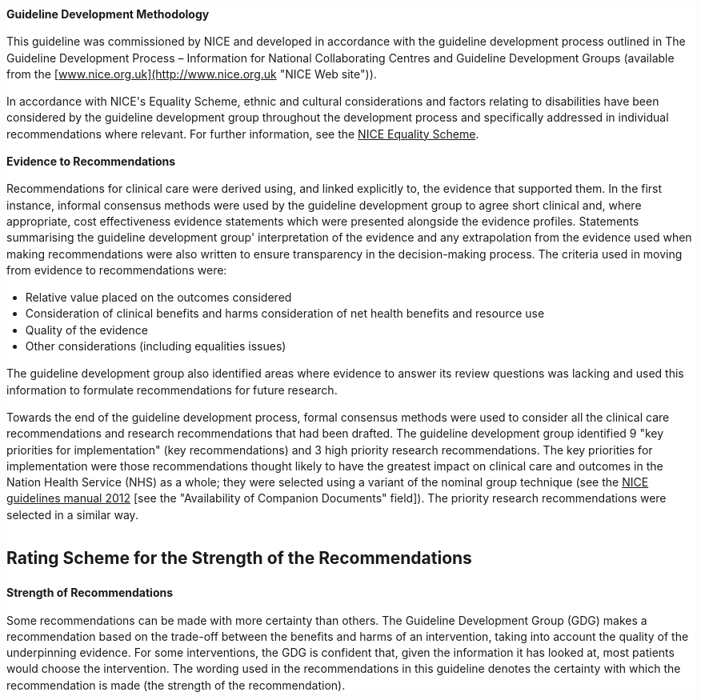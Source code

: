 **Guideline Development Methodology**

This guideline was commissioned by NICE and developed in accordance with the guideline development process outlined in The Guideline Development Process – Information for National Collaborating Centres and Guideline Development Groups (available from the [www.nice.org.uk](http://www.nice.org.uk "NICE Web site")).

In accordance with NICE's Equality Scheme, ethnic and cultural considerations and factors relating to disabilities have been considered by the guideline development group throughout the development process and specifically addressed in individual recommendations where relevant. For further information, see the [NICE Equality Scheme](http://www.nice.org.uk/about/who-we-are/policies-and-procedures/nice-equality-scheme "NICE Web site").

**Evidence to Recommendations**

Recommendations for clinical care were derived using, and linked explicitly to, the evidence that supported them. In the first instance, informal consensus methods were used by the guideline development group to agree short clinical and, where appropriate, cost effectiveness evidence statements which were presented alongside the evidence profiles. Statements summarising the guideline development group' interpretation of the evidence and any extrapolation from the evidence used when making recommendations were also written to ensure transparency in the decision-making process. The criteria used in moving from evidence to recommendations were:

  * Relative value placed on the outcomes considered 
  * Consideration of clinical benefits and harms consideration of net health benefits and resource use 
  * Quality of the evidence 
  * Other considerations (including equalities issues) 



The guideline development group also identified areas where evidence to answer its review questions was lacking and used this information to formulate recommendations for future research.

Towards the end of the guideline development process, formal consensus methods were used to consider all the clinical care recommendations and research recommendations that had been drafted. The guideline development group identified 9 "key priorities for implementation" (key recommendations) and 3 high priority research recommendations. The key priorities for implementation were those recommendations thought likely to have the greatest impact on clinical care and outcomes in the Nation Health Service (NHS) as a whole; they were selected using a variant of the nominal group technique (see the [NICE guidelines manual 2012](http://www.nice.org.uk/article/PMG6/chapter/1%20Introduction "NICE Web site") [see the "Availability of Companion Documents" field]). The priority research recommendations were selected in a similar way.

## Rating Scheme for the Strength of the Recommendations



 **Strength of Recommendations**

Some recommendations can be made with more certainty than others. The Guideline Development Group (GDG) makes a recommendation based on the trade-off between the benefits and harms of an intervention, taking into account the quality of the underpinning evidence. For some interventions, the GDG is confident that, given the information it has looked at, most patients would choose the intervention. The wording used in the recommendations in this guideline denotes the certainty with which the recommendation is made (the strength of the recommendation).

